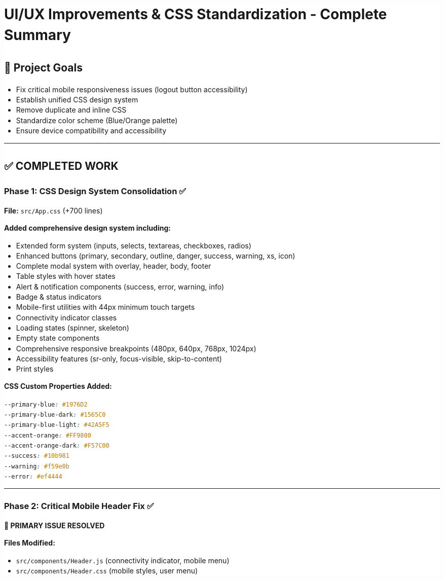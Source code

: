 # UI/UX Improvements & CSS Standardization - Complete Summary

## 🎯 Project Goals
- Fix critical mobile responsiveness issues (logout button accessibility)
- Establish unified CSS design system
- Remove duplicate and inline CSS
- Standardize color scheme (Blue/Orange palette)
- Ensure device compatibility and accessibility

---

## ✅ COMPLETED WORK

### **Phase 1: CSS Design System Consolidation** ✅
**File:** `src/App.css` (+700 lines)

**Added comprehensive design system including:**
- Extended form system (inputs, selects, textareas, checkboxes, radios)
- Enhanced buttons (primary, secondary, outline, danger, success, warning, xs, icon)
- Complete modal system with overlay, header, body, footer
- Table styles with hover states
- Alert & notification components (success, error, warning, info)
- Badge & status indicators
- Mobile-first utilities with 44px minimum touch targets
- Connectivity indicator classes
- Loading states (spinner, skeleton)
- Empty state components
- Comprehensive responsive breakpoints (480px, 640px, 768px, 1024px)
- Accessibility features (sr-only, focus-visible, skip-to-content)
- Print styles

**CSS Custom Properties Added:**
```css
--primary-blue: #1976D2
--primary-blue-dark: #1565C0
--primary-blue-light: #42A5F5
--accent-orange: #FF9800
--accent-orange-dark: #F57C00
--success: #10b981
--warning: #f59e0b
--error: #ef4444
```

---

### **Phase 2: Critical Mobile Header Fix** ✅  
**🎯 PRIMARY ISSUE RESOLVED**

**Files Modified:**
- `src/components/Header.js` (connectivity indicator, mobile menu)
- `src/components/Header.css` (mobile styles, user menu)
